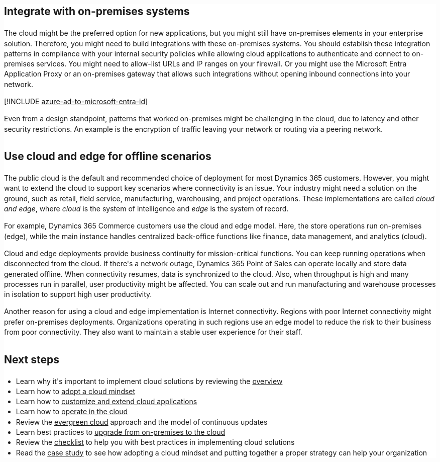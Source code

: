 ## Integrate with on-premises systems

The cloud might be the preferred option for new applications, but you might still have on-premises elements in your enterprise solution. Therefore, you might need to build integrations with these on-premises systems. You should establish these integration patterns in compliance with your internal security policies while allowing cloud applications to authenticate and connect to on-premises services. You might need to allow-list URLs and IP ranges on your firewall. Or you might use the Microsoft Entra Application Proxy or an on-premises gateway that allows such integrations without opening inbound connections into your network.

[!INCLUDE [azure-ad-to-microsoft-entra-id](~/../shared-content/shared/azure-ad-to-microsoft-entra-id.md)]

Even from a design standpoint, patterns that worked on-premises might be challenging in the cloud, due to latency and other security restrictions. An example is the encryption of traffic leaving your network or routing via a peering network.

## Use cloud and edge for offline scenarios

The public cloud is the default and recommended choice of deployment for most Dynamics 365 customers. However, you might want to extend the cloud to support key scenarios where connectivity is an issue. Your industry might need a solution on the ground, such as retail, field service, manufacturing, warehousing, and project operations. These implementations are called *cloud and edge*, where *cloud* is the system of intelligence and *edge* is the system of record.

For example, Dynamics 365 Commerce customers use the cloud and edge model. Here, the store operations run on-premises (edge), while the main instance handles centralized back-office functions like finance, data management, and analytics (cloud).

Cloud and edge deployments provide business continuity for mission-critical functions. You can keep running operations when disconnected from the cloud. If there's a network outage, Dynamics 365 Point of Sales can operate locally and store data generated offline. When connectivity resumes, data is synchronized to the cloud. Also, when throughput is high and many processes run in parallel, user productivity might be affected. You can scale out and run manufacturing and warehouse processes in isolation to support high user productivity.

Another reason for using a cloud and edge implementation is Internet connectivity. Regions with poor Internet connectivity might prefer on-premises deployments. Organizations operating in such regions use an edge model to reduce the risk to their business from poor connectivity. They also want to maintain a stable user experience for their staff.

## Next steps

- Learn why it's important to implement cloud solutions by reviewing the [overview](implementing-cloud-solutions.md)
- Learn how to [adopt a cloud mindset](implementing-cloud-solutions-adopt-cloud-mindset.md)
- Learn how to [customize and extend cloud applications](implementing-cloud-solutions-customize-extend-cloud-applications.md)
- Learn how to [operate in the cloud](implementing-cloud-solutions-operate-in-cloud.md)
- Review the [evergreen cloud](implementing-cloud-solutions-evergreen-cloud.md) approach and the model of continuous updates
- Learn best practices to [upgrade from on-premises to the cloud](implementing-cloud-solutions-upgrade-from-onpremises-to-cloud.md)
- Review the [checklist](implementing-cloud-solutions-checklist.md) to help you with best practices in implementing cloud solutions
- Read the [case study](implementing-cloud-solutions-case-study.md) to see how adopting a cloud mindset and putting together a proper strategy can help your organization
